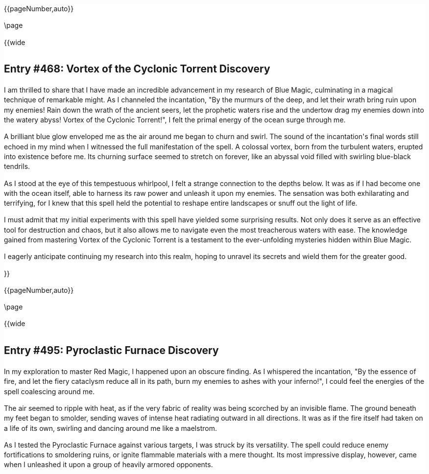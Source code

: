{{pageNumber,auto}}

\page

{{wide

## Entry #468: Vortex of the Cyclonic Torrent Discovery

I am thrilled to share that I have made an incredible advancement in my research of Blue Magic, culminating in a magical technique of remarkable might. As I channeled the incantation, "By the murmurs of the deep, and let their wrath bring ruin upon my enemies! Rain down the wrath of the ancient seers, let the prophetic waters rise and the undertow drag my enemies down into the watery abyss! Vortex of the Cyclonic Torrent!", I felt the primal energy of the ocean surge through me.

A brilliant blue glow enveloped me as the air around me began to churn and swirl. The sound of the incantation's final words still echoed in my mind when I witnessed the full manifestation of the spell. A colossal vortex, born from the turbulent waters, erupted into existence before me. Its churning surface seemed to stretch on forever, like an abyssal void filled with swirling blue-black tendrils.

As I stood at the eye of this tempestuous whirlpool, I felt a strange connection to the depths below. It was as if I had become one with the ocean itself, able to harness its raw power and unleash it upon my enemies. The sensation was both exhilarating and terrifying, for I knew that this spell held the potential to reshape entire landscapes or snuff out the light of life.

I must admit that my initial experiments with this spell have yielded some surprising results. Not only does it serve as an effective tool for destruction and chaos, but it also allows me to navigate even the most treacherous waters with ease. The knowledge gained from mastering Vortex of the Cyclonic Torrent is a testament to the ever-unfolding mysteries hidden within Blue Magic.

I eagerly anticipate continuing my research into this realm, hoping to unravel its secrets and wield them for the greater good.

}}

{{pageNumber,auto}}

\page

{{wide

## Entry #495: Pyroclastic Furnace Discovery

In my exploration to master Red Magic, I happened upon an obscure finding. As I whispered the incantation, "By the essence of fire, and let the fiery cataclysm reduce all in its path, burn my enemies to ashes with your inferno!", I could feel the energies of the spell coalescing around me.

The air seemed to ripple with heat, as if the very fabric of reality was being scorched by an invisible flame. The ground beneath my feet began to smolder, sending waves of intense heat radiating outward in all directions. It was as if the fire itself had taken on a life of its own, swirling and dancing around me like a maelstrom.

As I tested the Pyroclastic Furnace against various targets, I was struck by its versatility. The spell could reduce enemy fortifications to smoldering ruins, or ignite flammable materials with a mere thought. Its most impressive display, however, came when I unleashed it upon a group of heavily armored opponents.

